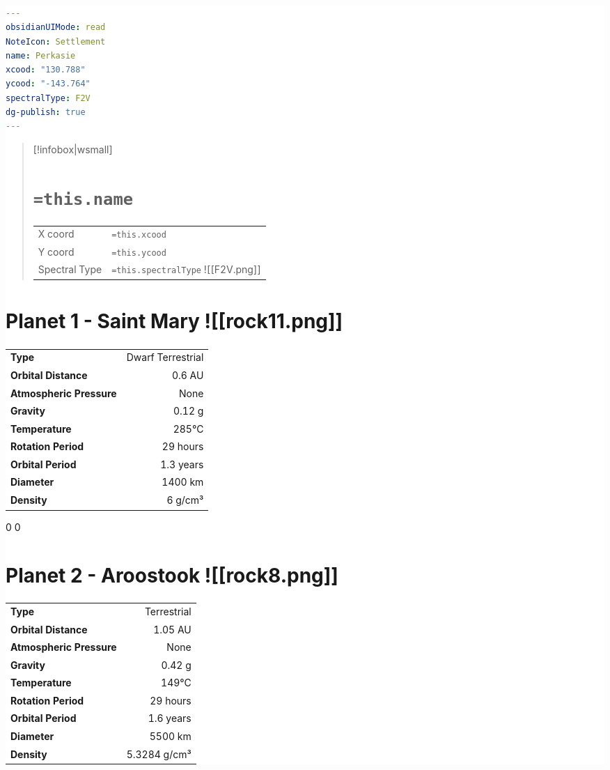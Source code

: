 ```yaml
---
obsidianUIMode: read
NoteIcon: Settlement
name: Perkasie
xcood: "130.788"
ycood: "-143.764"
spectralType: F2V
dg-publish: true
---
```

> [!infobox|wsmall]
> # `=this.name`
> | | |
> | - | - |
> | X coord | `=this.xcood` |
> | Y coord| `=this.ycood` |
> | Spectral Type | `=this.spectralType` ![[F2V.png]] |

# Planet 1 - Saint Mary ![[rock11.png]]
|                             |                           |
| --------------------------- | -------------------------:|
| **Type**                    |             Dwarf Terrestrial |
| **Orbital Distance**        |   0.6 AU |
| **Atmospheric Pressure**    |       None |
| **Gravity**                 |        0.12 g |
| **Temperature**             |    285°C |
| **Rotation Period**         |  29 hours |
| **Orbital Period** | 1.3 years |
| **Diameter**                |      1400 km | 
| **Density**                 |    6 g/cm³ |



0
0



# Planet 2 - Aroostook ![[rock8.png]]
|                             |                           |
| --------------------------- | -------------------------:|
| **Type**                    |             Terrestrial |
| **Orbital Distance**        |   1.05 AU |
| **Atmospheric Pressure**    |       None |
| **Gravity**                 |        0.42 g |
| **Temperature**             |    149°C |
| **Rotation Period**         |  29 hours |
| **Orbital Period** | 1.6 years |
| **Diameter**                |      5500 km | 
| **Density**                 |    5.3284 g/cm³ |